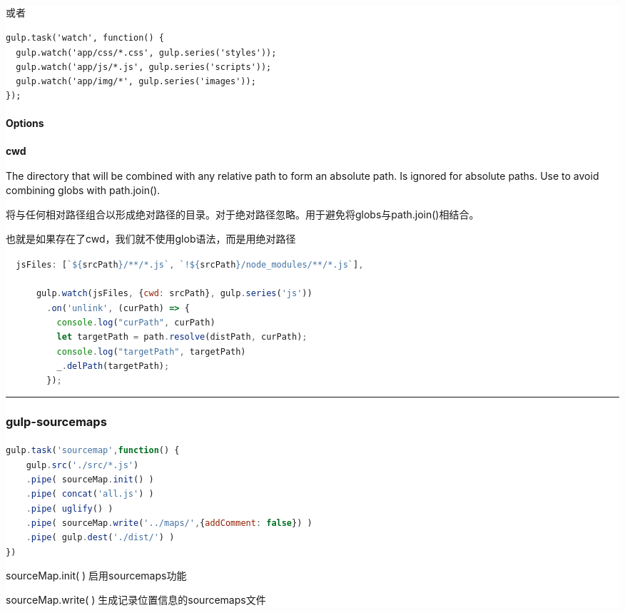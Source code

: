 或者

```
gulp.task('watch', function() {
  gulp.watch('app/css/*.css', gulp.series('styles'));
  gulp.watch('app/js/*.js', gulp.series('scripts'));
  gulp.watch('app/img/*', gulp.series('images'));
});
```


#### Options


**cwd**	



The directory that will be combined with any relative path to form an absolute path. Is ignored for absolute paths. Use to avoid combining globs with path.join().

将与任何相对路径组合以形成绝对路径的目录。对于绝对路径忽略。用于避免将globs与path.join()相结合。


也就是如果存在了cwd，我们就不使用glob语法，而是用绝对路径

```javascript
  jsFiles: [`${srcPath}/**/*.js`, `!${srcPath}/node_modules/**/*.js`],

      gulp.watch(jsFiles, {cwd: srcPath}, gulp.series('js'))
        .on('unlink', (curPath) => {
          console.log("curPath", curPath)
          let targetPath = path.resolve(distPath, curPath);
          console.log("targetPath", targetPath)
          _.delPath(targetPath);
        });
```

-------






### gulp-sourcemaps
```javascript
gulp.task('sourcemap',function() {
    gulp.src('./src/*.js')  
    .pipe( sourceMap.init() )
    .pipe( concat('all.js') )  
    .pipe( uglify() )  
    .pipe( sourceMap.write('../maps/',{addComment: false}) )
    .pipe( gulp.dest('./dist/') ) 
})
```

sourceMap.init( ) 启用sourcemaps功能

sourceMap.write( ) 生成记录位置信息的sourcemaps文件
